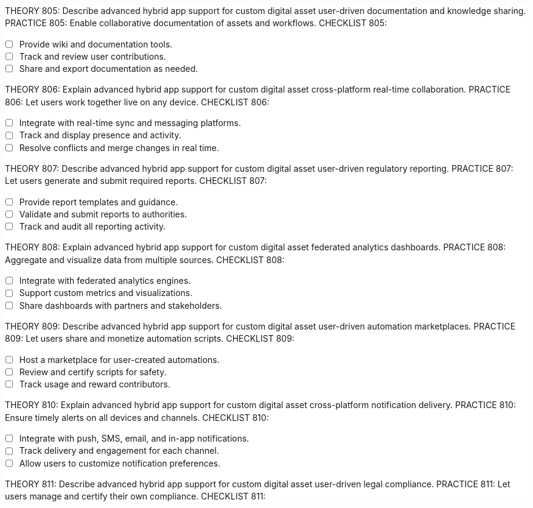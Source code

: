 THEORY 805: Describe advanced hybrid app support for custom digital asset user-driven documentation and knowledge sharing.
PRACTICE 805: Enable collaborative documentation of assets and workflows.
CHECKLIST 805:

- [ ] Provide wiki and documentation tools.
- [ ] Track and review user contributions.
- [ ] Share and export documentation as needed.

THEORY 806: Explain advanced hybrid app support for custom digital asset cross-platform real-time collaboration.
PRACTICE 806: Let users work together live on any device.
CHECKLIST 806:

- [ ] Integrate with real-time sync and messaging platforms.
- [ ] Track and display presence and activity.
- [ ] Resolve conflicts and merge changes in real time.

THEORY 807: Describe advanced hybrid app support for custom digital asset user-driven regulatory reporting.
PRACTICE 807: Let users generate and submit required reports.
CHECKLIST 807:

- [ ] Provide report templates and guidance.
- [ ] Validate and submit reports to authorities.
- [ ] Track and audit all reporting activity.

THEORY 808: Explain advanced hybrid app support for custom digital asset federated analytics dashboards.
PRACTICE 808: Aggregate and visualize data from multiple sources.
CHECKLIST 808:

- [ ] Integrate with federated analytics engines.
- [ ] Support custom metrics and visualizations.
- [ ] Share dashboards with partners and stakeholders.

THEORY 809: Describe advanced hybrid app support for custom digital asset user-driven automation marketplaces.
PRACTICE 809: Let users share and monetize automation scripts.
CHECKLIST 809:

- [ ] Host a marketplace for user-created automations.
- [ ] Review and certify scripts for safety.
- [ ] Track usage and reward contributors.

THEORY 810: Explain advanced hybrid app support for custom digital asset cross-platform notification delivery.
PRACTICE 810: Ensure timely alerts on all devices and channels.
CHECKLIST 810:

- [ ] Integrate with push, SMS, email, and in-app notifications.
- [ ] Track delivery and engagement for each channel.
- [ ] Allow users to customize notification preferences.

THEORY 811: Describe advanced hybrid app support for custom digital asset user-driven legal compliance.
PRACTICE 811: Let users manage and certify their own compliance.
CHECKLIST 811:
